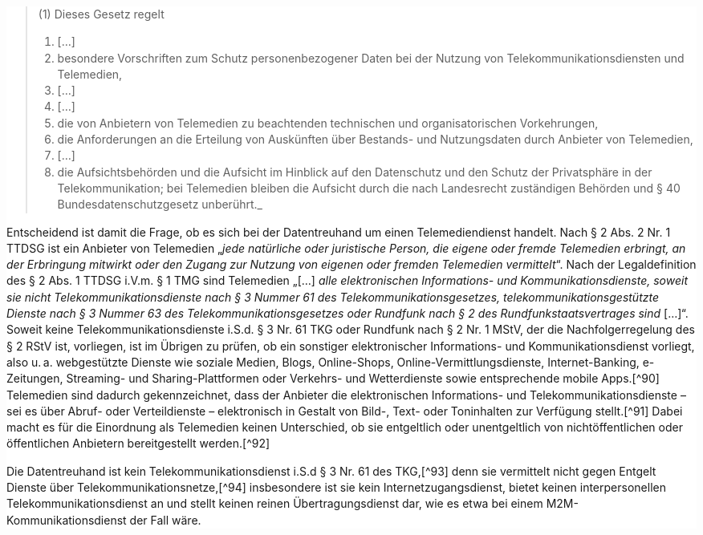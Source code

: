 >(1) Dieses Gesetz regelt
> 1. […]
> 2. besondere Vorschriften zum Schutz personenbezogener Daten bei der Nutzung von Telekommunikationsdiensten und Telemedien,
> 3. […]
> 4. […]
> 5. die von Anbietern von Telemedien zu beachtenden technischen und organisatorischen Vorkehrungen,
> 6. die Anforderungen an die Erteilung von Auskünften über Bestands- und Nutzungsdaten durch Anbieter von Telemedien,
> 7. […]
> 8. die Aufsichtsbehörden und die Aufsicht im Hinblick auf den Datenschutz und den Schutz der Privatsphäre in der Telekommunikation; bei Telemedien bleiben die Aufsicht durch die nach Landesrecht zuständigen Behörden und § 40 Bundesdatenschutzgesetz unberührt._

Entscheidend ist damit die Frage, ob es sich bei der Datentreuhand um einen Telemediendienst handelt. Nach § 2 Abs. 2 Nr. 1 TTDSG ist ein Anbieter von Telemedien „_jede natürliche oder juristische Person, die eigene oder fremde Telemedien erbringt, an der Erbringung mitwirkt oder den Zugang zur Nutzung von eigenen oder fremden Telemedien vermittelt_“. Nach der Legaldefinition des § 2 Abs. 1 TTDSG i.V.m. § 1 TMG sind Telemedien „[…] _alle elektronischen Informations- und Kommunikationsdienste, soweit sie nicht Telekommunikationsdienste nach § 3 Nummer 61 des Telekommunikationsgesetzes, telekommunikationsgestützte Dienste nach § 3 Nummer 63 des Telekommunikationsgesetzes oder Rundfunk nach § 2 des Rundfunkstaatsvertrages sind_ […]“. Soweit keine Telekommunikationsdienste i.S.d. § 3 Nr. 61 TKG oder Rundfunk nach § 2 Nr. 1 MStV, der die Nachfolgerregelung des § 2 RStV ist, vorliegen, ist im Übrigen zu prüfen, ob ein sonstiger elektronischer Informations- und Kommunikationsdienst vorliegt, also u. a. webgestützte Dienste wie soziale Medien, Blogs, Online-Shops, Online-Vermittlungsdienste, Internet-Banking, e-Zeitungen, Streaming- und Sharing-Plattformen oder Verkehrs- und Wetterdienste sowie entsprechende mobile Apps.[^90] Telemedien sind dadurch gekennzeichnet, dass der Anbieter die elektronischen Informations- und Telekommunikationsdienste – sei es über Abruf- oder Verteildienste – elektronisch in Gestalt von Bild-, Text- oder Toninhalten zur Verfügung stellt.[^91] Dabei macht es für die Einordnung als Telemedien keinen Unterschied, ob sie entgeltlich oder unentgeltlich von nichtöffentlichen oder öffentlichen Anbietern bereitgestellt werden.[^92]

Die Datentreuhand ist kein Telekommunikationsdienst i.S.d § 3 Nr. 61 des TKG,[^93] denn sie vermittelt nicht gegen Entgelt Dienste über Telekommunikationsnetze,[^94] insbesondere ist sie kein Internetzugangsdienst, bietet keinen interpersonellen Telekommunikationsdienst an und stellt keinen reinen Übertragungsdienst dar, wie es etwa bei einem M2M-Kommunikationsdienst der Fall wäre.
